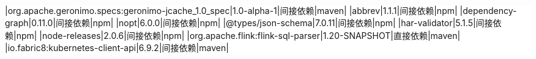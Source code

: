 |org.apache.geronimo.specs:geronimo-jcache_1.0_spec|1.0-alpha-1|间接依赖|maven|
|abbrev|1.1.1|间接依赖|npm|
|dependency-graph|0.11.0|间接依赖|npm|
|nopt|6.0.0|间接依赖|npm|
|@types/json-schema|7.0.11|间接依赖|npm|
|har-validator|5.1.5|间接依赖|npm|
|node-releases|2.0.6|间接依赖|npm|
|org.apache.flink:flink-sql-parser|1.20-SNAPSHOT|直接依赖|maven|
|io.fabric8:kubernetes-client-api|6.9.2|间接依赖|maven|
